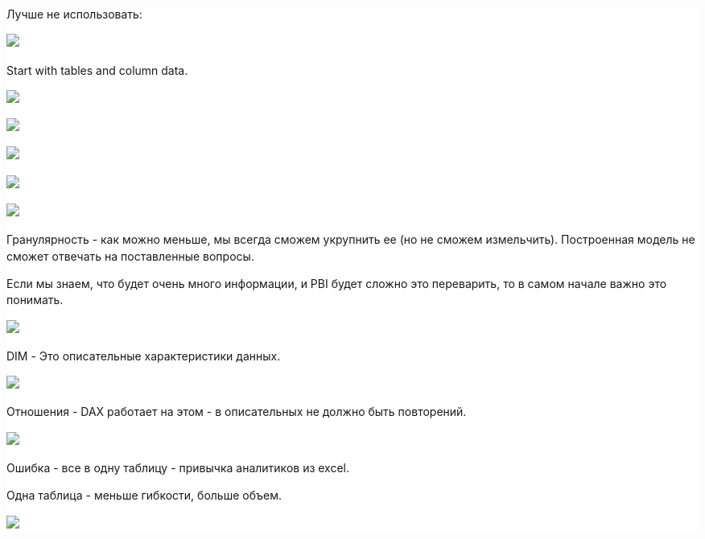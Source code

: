   

Лучше не использовать:

![](https://lh4.googleusercontent.com/r9jPWnKDYGIEcGznDTEG6LbGqHwiULwa699ALGksVWBZZonhi2BVMxeRdFdy7KwaRMTEKSSQVTw69UWuG0g31jLX2Lkp6XRGL94OftP72dUDyjg-_c3aOhteAmPYTwxY2ByfJt8mJNG4lLmh4oVzpoo)

  

Start with tables and column data.

![](https://lh6.googleusercontent.com/DqVMpSHOUYmbF4M8nPDgCew3BnCPtjJzneqtOE28Fle-dk0H7CgZxxU-e46CoTyoI4V36JZeS0ZAfvLWMlix5KcK_Qvaiv1JddU8mS9sxsU7B-fCXTY9WatJlT-r9Z0fYQU90eYcougfi2xmi8yPt90)

  
  
  
  

![](https://lh3.googleusercontent.com/GgXDtlU3QagVSGuM0UflVxRUZXceWOpxqUPW2fTU1DzPULh8tXxvW6J8a-mR5wqqIesSqAi_rIXLzMHhqizli1W0rd2EuPiiXT_PvqPJ60rdxIP-7MP7TbDCM9xH1xXfU6WG2n1vTc3nO0E0ABVfywU)

  

![](https://lh3.googleusercontent.com/GBOWoZuYAfGXJ6K-j3cgsriep3SNgKJhB6QoYNW60MT3mc6A3rWOBnuPuPRdsC1KEYueQM07OsQ894MyU5Hf465JFkY9iwLoaLw6a0eqAGVEXlhGacqH8bMzASwXTu3YOHEMS790zRdG-5l-VBnxBdc)

  

![](https://lh5.googleusercontent.com/ldOB-kbsIABKubpauYjRC0cCo3cel3L3OKLXzK-0xNZMlf8zmewIyvTicHxFb9nkeUMo3rxc1yuRXvSt5eXTeggfiAwLcTAs4ngS6ZS86K94CExeGltsdK5bItnuPUUusQFGwzDN5eyA-mgZbsMBS7o)

  

![](https://lh5.googleusercontent.com/kmj8Mb4jjgt0pg5cmOeUy7DpHFZ_b8G5of77gigyREOlKZPtE835DJTGbqhhiB8Ufey0LgcxK-Sf0HrFab0msmVMpLKdDLP3e45wWuRtI887QZY5gQkSFRAwwHheTcUMbAfW9iGiKPSaLL0flBc_dLk)

  

Гранулярность - как можно меньше, мы всегда сможем укрупнить ее (но не сможем измельчить). Построенная модель не сможет отвечать на поставленные вопросы.

  

Если мы знаем, что будет очень много информации, и PBI будет сложно это переварить, то в самом начале важно это понимать.

  

![](https://lh3.googleusercontent.com/TwHsVgw8bqz4rTKNzPCfjt0wu2xdZdMCV5m0CLjB9drS_Oj3v7n07_k3caodnU9z-r9xrHxe53eosh2U9fKGUAhNiKzNkJOTo05ZYpBEOtANOdc-H8y2A-BXQpiYmDRfBdlJdjuAn0cQlYgnxPUs57I)

  

DIM - Это описательные характеристики данных.

  

![](https://lh3.googleusercontent.com/6QpJs0-90D83NhARY5r5eF6IGQF0Iwn3nQupBOt4S4bfUT79Dq7idbyeFORpGj-drTa959PSCfTNSs-lSQ2Bti_xyOhT5mc0Q6OANI8Hgkqmcdm3JMuzkfzWx0_5PjoeuGjJZb3ahpEc2avv4CGJvxg)

Отношения - DAX работает на этом - в описательных не должно быть повторений.

  

![](https://lh4.googleusercontent.com/YkCYbDtyUCeAo1Trij6xXynyEuuFvpqkpp1CIq0DVgsd4PzIib7u-giejtma4oHqzTnCMmdusvgp3-daH1aqqqq0ukzv4YwlsZuOTaYssxMLh3l8LhK_Xi4Y9KKvedOsmntrS7KbgkrzizxBD5WKuAU)

Ошибка - все в одну таблицу - привычка аналитиков из excel.

Одна таблица - меньше гибкости, больше объем.

  

![](https://lh3.googleusercontent.com/1rbdCZEDJb9PHLjgM_48A7z9l0Ni-6y11lfOLjTzArSIQ0J1oCjaymyNu2Vf7_WeSe2j--ljIyYU7RRFbBW5c791mjsxvL7o0uLspkqzxFWitzjJOlnBNGJXSUlW-5cDiuig89K8yA-hvMrmlA6ZW6A)
